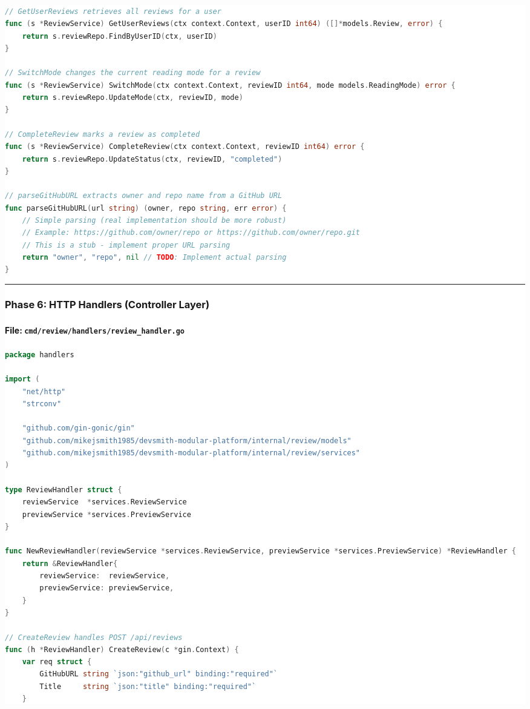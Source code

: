 ```go
// GetUserReviews retrieves all reviews for a user
func (s *ReviewService) GetUserReviews(ctx context.Context, userID int64) ([]*models.Review, error) {
	return s.reviewRepo.FindByUserID(ctx, userID)
}

// SwitchMode changes the current reading mode for a review
func (s *ReviewService) SwitchMode(ctx context.Context, reviewID int64, mode models.ReadingMode) error {
	return s.reviewRepo.UpdateMode(ctx, reviewID, mode)
}

// CompleteReview marks a review as completed
func (s *ReviewService) CompleteReview(ctx context.Context, reviewID int64) error {
	return s.reviewRepo.UpdateStatus(ctx, reviewID, "completed")
}

// parseGitHubURL extracts owner and repo name from a GitHub URL
func parseGitHubURL(url string) (owner, repo string, err error) {
	// Simple parsing (real implementation should be more robust)
	// Example: https://github.com/owner/repo or https://github.com/owner/repo.git
	// This is a stub - implement proper URL parsing
	return "owner", "repo", nil // TODO: Implement actual parsing
}
```

---

### Phase 6: HTTP Handlers (Controller Layer)

#### File: `cmd/review/handlers/review_handler.go`

```go
package handlers

import (
	"net/http"
	"strconv"

	"github.com/gin-gonic/gin"
	"github.com/mikejsmith1985/devsmith-modular-platform/internal/review/models"
	"github.com/mikejsmith1985/devsmith-modular-platform/internal/review/services"
)

type ReviewHandler struct {
	reviewService  *services.ReviewService
	previewService *services.PreviewService
}

func NewReviewHandler(reviewService *services.ReviewService, previewService *services.PreviewService) *ReviewHandler {
	return &ReviewHandler{
		reviewService:  reviewService,
		previewService: previewService,
	}
}

// CreateReview handles POST /api/reviews
func (h *ReviewHandler) CreateReview(c *gin.Context) {
	var req struct {
		GitHubURL string `json:"github_url" binding:"required"`
		Title     string `json:"title" binding:"required"`
	}

```